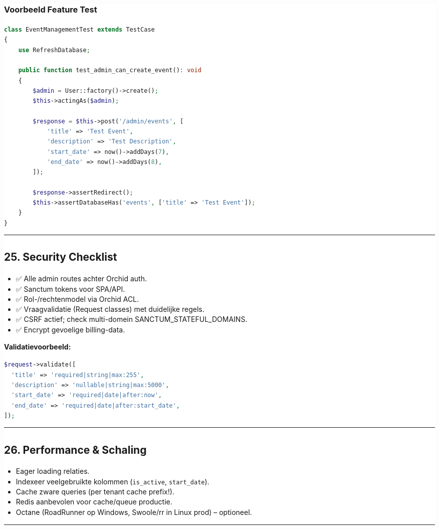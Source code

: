 ### Voorbeeld Feature Test

```php
class EventManagementTest extends TestCase
{
    use RefreshDatabase;

    public function test_admin_can_create_event(): void
    {
        $admin = User::factory()->create();
        $this->actingAs($admin);

        $response = $this->post('/admin/events', [
            'title' => 'Test Event',
            'description' => 'Test Description',
            'start_date' => now()->addDays(7),
            'end_date' => now()->addDays(8),
        ]);

        $response->assertRedirect();
        $this->assertDatabaseHas('events', ['title' => 'Test Event']);
    }
}
```

---

## 25. Security Checklist

* ✅ Alle admin routes achter Orchid auth.
* ✅ Sanctum tokens voor SPA/API.
* ✅ Rol-/rechtenmodel via Orchid ACL.
* ✅ Vraagvalidatie (Request classes) met duidelijke regels.
* ✅ CSRF actief; check multi-domein SANCTUM\_STATEFUL\_DOMAINS.
* ✅ Encrypt gevoelige billing-data.

**Validatievoorbeeld:**

```php
$request->validate([
  'title' => 'required|string|max:255',
  'description' => 'nullable|string|max:5000',
  'start_date' => 'required|date|after:now',
  'end_date' => 'required|date|after:start_date',
]);
```

---

## 26. Performance & Schaling

* Eager loading relaties.
* Indexeer veelgebruikte kolommen (`is_active`, `start_date`).
* Cache zware queries (per tenant cache prefix!).
* Redis aanbevolen voor cache/queue productie.
* Octane (RoadRunner op Windows, Swoole/rr in Linux prod) – optioneel.

---